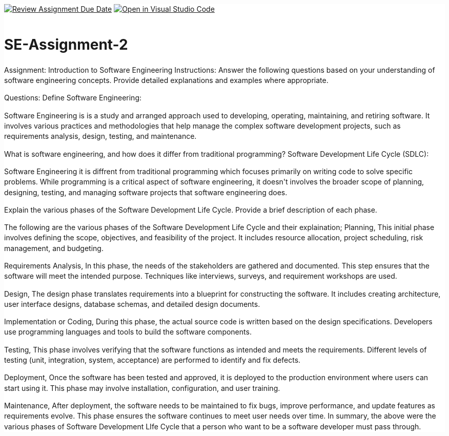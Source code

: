 [![Review Assignment Due Date](https://classroom.github.com/assets/deadline-readme-button-24ddc0f5d75046c5622901739e7c5dd533143b0c8e959d652212380cedb1ea36.svg)](https://classroom.github.com/a/-ucQIGTc)
[![Open in Visual Studio Code](https://classroom.github.com/assets/open-in-vscode-718a45dd9cf7e7f842a935f5ebbe5719a5e09af4491e668f4dbf3b35d5cca122.svg)](https://classroom.github.com/online_ide?assignment_repo_id=15206216&assignment_repo_type=AssignmentRepo)
# SE-Assignment-2
Assignment: Introduction to Software Engineering
Instructions:
Answer the following questions based on your understanding of software engineering concepts. Provide detailed explanations and examples where appropriate.

Questions:
Define Software Engineering:

Software Engineering is  is a study and arranged approach used to developing, operating, maintaining, and retiring software. It  involves various practices and methodologies that help manage the complex software development projects, such as requirements analysis, design, testing, and maintenance.

What is software engineering, and how does it differ from traditional programming?
Software Development Life Cycle (SDLC):

Software Engineering it is diffrent from traditional programming which  focuses primarily on writing code to solve specific problems. While programming is a critical aspect of software engineering, it doesn't involves the broader scope of planning, designing, testing, and managing software projects that software engineering does.

Explain the various phases of the Software Development Life Cycle. Provide a brief description of each phase.

The following are the various phases of the Software Development Life Cycle and their explaination;
Planning, This initial phase involves defining the scope, objectives, and feasibility of the project. It includes resource allocation, project scheduling, risk management, and budgeting.

Requirements Analysis, In this phase, the needs of the stakeholders are gathered and documented. This step ensures that the software will meet the intended purpose. Techniques like interviews, surveys, and requirement workshops are used.

Design, The design phase translates requirements into a blueprint for constructing the software. It includes creating architecture, user interface designs, database schemas, and detailed design documents.

Implementation or Coding, During this phase, the actual source code is written based on the design specifications. Developers use programming languages and tools to build the software components.

Testing, This phase involves verifying that the software functions as intended and meets the requirements. Different levels of testing (unit, integration, system, acceptance) are performed to identify and fix defects.

Deployment, Once the software has been tested and approved, it is deployed to the production environment where users can start using it. This phase may involve installation, configuration, and user training.

Maintenance, After deployment, the software needs to be maintained to fix bugs, improve performance, and update features as requirements evolve. This phase ensures the software continues to meet user needs over time.
In summary, the above were the various phases of Software Development LIfe Cycle that a person who want to be a software developer must pass through.
